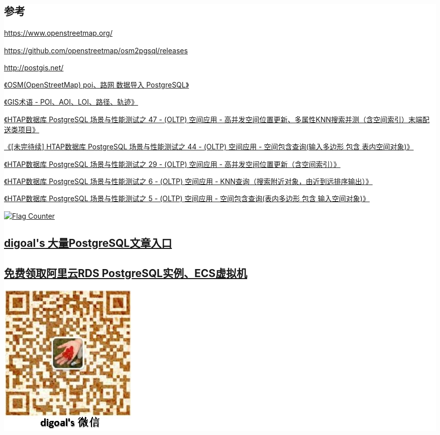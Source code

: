 ## 参考  
  
https://www.openstreetmap.org/  
  
https://github.com/openstreetmap/osm2pgsql/releases  
  
http://postgis.net/  
  
[《OSM(OpenStreetMap) poi、路网 数据导入 PostgreSQL》](../201801/20180118_01.md)    
  
[《GIS术语 - POI、AOI、LOI、路径、轨迹》](../201712/20171204_01.md)    
  
[《HTAP数据库 PostgreSQL 场景与性能测试之 47 - (OLTP) 空间应用 - 高并发空间位置更新、多属性KNN搜索并测（含空间索引）末端配送类项目》](../201711/20171107_48.md)    
  
[《[未完待续] HTAP数据库 PostgreSQL 场景与性能测试之 44 - (OLTP) 空间应用 - 空间包含查询(输入多边形 包含 表内空间对象)》](../201711/20171107_45.md)    
  
[《HTAP数据库 PostgreSQL 场景与性能测试之 29 - (OLTP) 空间应用 - 高并发空间位置更新（含空间索引）》](../201711/20171107_30.md)    
  
[《HTAP数据库 PostgreSQL 场景与性能测试之 6 - (OLTP) 空间应用 - KNN查询（搜索附近对象，由近到远排序输出）》](../201711/20171107_07.md)    
  
[《HTAP数据库 PostgreSQL 场景与性能测试之 5 - (OLTP) 空间应用 - 空间包含查询(表内多边形 包含 输入空间对象)》](../201711/20171107_06.md)    
  
  
<a rel="nofollow" href="http://info.flagcounter.com/h9V1"  ><img src="http://s03.flagcounter.com/count/h9V1/bg_FFFFFF/txt_000000/border_CCCCCC/columns_2/maxflags_12/viewers_0/labels_0/pageviews_0/flags_0/"  alt="Flag Counter"  border="0"  ></a>  
  
  
  
  
  
  
## [digoal's 大量PostgreSQL文章入口](https://github.com/digoal/blog/blob/master/README.md "22709685feb7cab07d30f30387f0a9ae")
  
  
## [免费领取阿里云RDS PostgreSQL实例、ECS虚拟机](https://free.aliyun.com/ "57258f76c37864c6e6d23383d05714ea")
  
  
![digoal's weixin](../pic/digoal_weixin.jpg "f7ad92eeba24523fd47a6e1a0e691b59")
  
